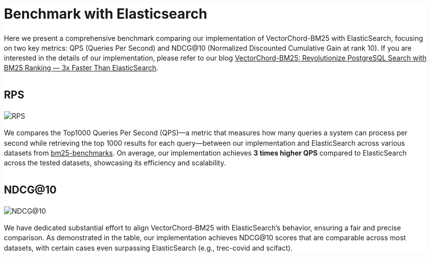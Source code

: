 # Benchmark with Elasticsearch

Here we present a comprehensive benchmark comparing our implementation of VectorChord-BM25 with ElasticSearch, focusing on two key metrics: QPS (Queries Per Second) and NDCG@10 (Normalized Discounted Cumulative Gain at rank 10). If you are interested in the details of our implementation, please refer to our blog [VectorChord-BM25: Revolutionize PostgreSQL Search with BM25 Ranking — 3x Faster Than ElasticSearch](https://blog.vectorchord.ai/vectorchord-bm25-revolutionize-postgresql-search-with-bm25-ranking-3x-faster-than-elasticsearch).

## RPS

<img src="https://cdn.hashnode.com/res/hashnode/image/upload/v1740189817247/5a81c020-1aa2-452d-8e8d-b9653c5b3489.png?auto=compress,format&format=webp" alt="RPS" style="width: 100%; height: auto; margin: 0 auto; display: block;" />

We compares the Top1000 Queries Per Second (QPS)—a metric that measures how many queries a system can process per second while retrieving the top 1000 results for each query—between our implementation and ElasticSearch across various datasets from [bm25-benchmarks](https://github.com/xhluca/bm25-benchmarks). On average, our implementation achieves **3 times higher QPS** compared to ElasticSearch across the tested datasets, showcasing its efficiency and scalability.

## NDCG@10

<img src="https://cdn.hashnode.com/res/hashnode/image/upload/v1740190423528/10f75122-34fc-4fa2-bb66-3e26e09516ec.png?auto=compress,format&format=webp" alt="NDCG@10" style="width: 100%; height: auto; margin: 0 auto; display: block;" />

We have dedicated substantial effort to align VectorChord-BM25 with ElasticSearch’s behavior, ensuring a fair and precise comparison. As demonstrated in the table, our implementation achieves NDCG@10 scores that are comparable across most datasets, with certain cases even surpassing ElasticSearch (e.g., trec-covid and scifact).